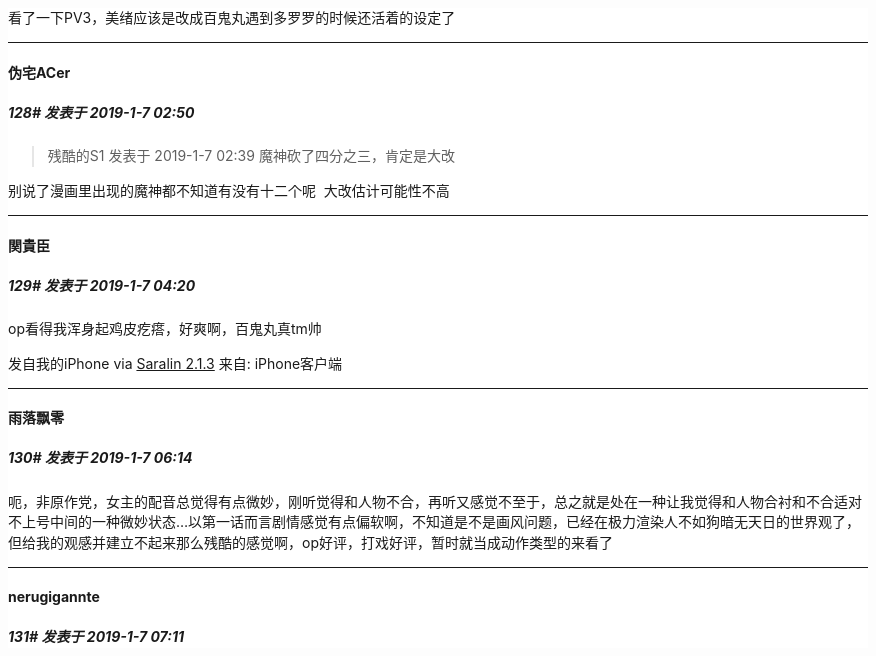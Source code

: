 


看了一下PV3，美绪应该是改成百鬼丸遇到多罗罗的时候还活着的设定了







-----

####  伪宅ACer  
##### 128#       发表于 2019-1-7 02:50



<blockquote>残酷的S1 发表于 2019-1-7 02:39
魔神砍了四分之三，肯定是大改</blockquote>
别说了漫画里出现的魔神都不知道有没有十二个呢  大改估计可能性不高







-----

####  関貴臣  
##### 129#       发表于 2019-1-7 04:20




op看得我浑身起鸡皮疙瘩，好爽啊，百鬼丸真tm帅

发自我的iPhone via [Saralin 2.1.3](https://itunes.apple.com/cn/app/saralin/id1086444812)
来自: iPhone客户端







-----

####  雨落飘零  
##### 130#       发表于 2019-1-7 06:14




呃，非原作党，女主的配音总觉得有点微妙，刚听觉得和人物不合，再听又感觉不至于，总之就是处在一种让我觉得和人物合衬和不合适对不上号中间的一种微妙状态…以第一话而言剧情感觉有点偏软啊，不知道是不是画风问题，已经在极力渲染人不如狗暗无天日的世界观了，但给我的观感并建立不起来那么残酷的感觉啊，op好评，打戏好评，暂时就当成动作类型的来看了







-----

####  nerugigannte  
##### 131#       发表于 2019-1-7 07:11
